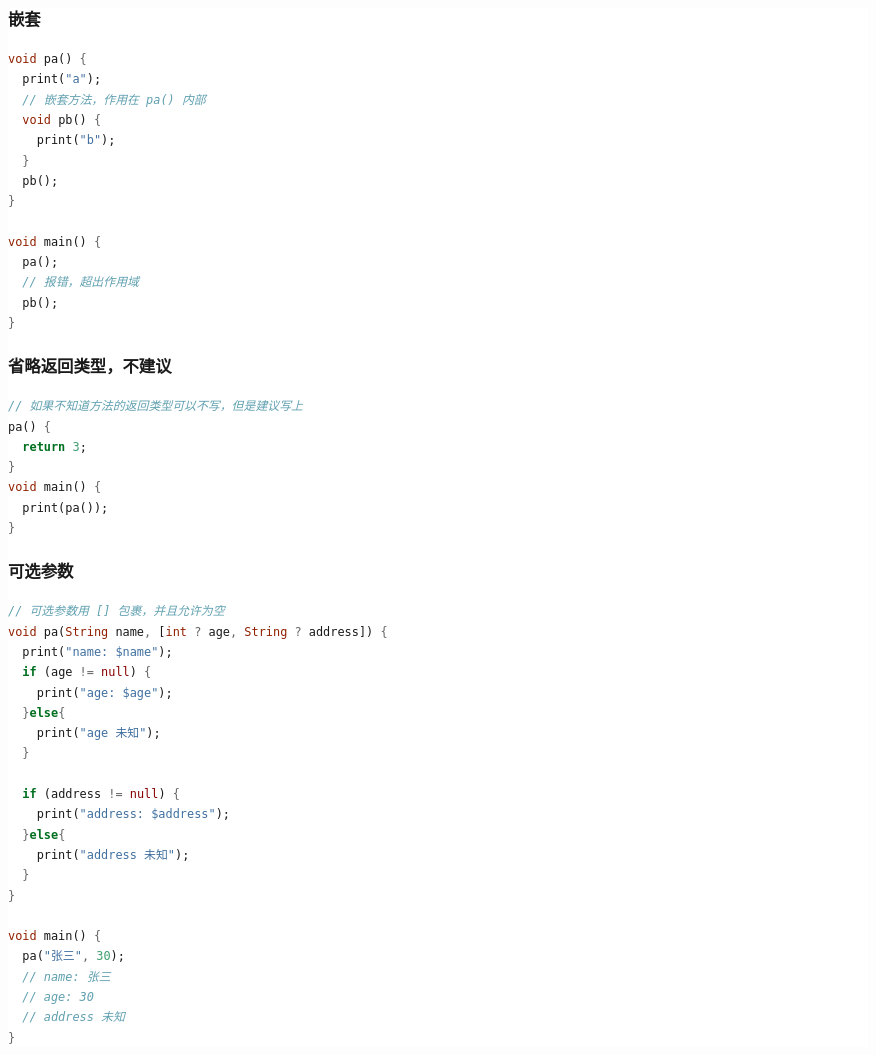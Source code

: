 ### 嵌套
```dart
void pa() {
  print("a");
  // 嵌套方法，作用在 pa() 内部
  void pb() {
    print("b");
  }
  pb();
}

void main() {
  pa();
  // 报错，超出作用域
  pb();
}
```

### 省略返回类型，不建议
```dart
// 如果不知道方法的返回类型可以不写，但是建议写上
pa() {
  return 3;
}
void main() {
  print(pa());
}
```

### 可选参数
```dart
// 可选参数用 [] 包裹，并且允许为空
void pa(String name, [int ? age, String ? address]) {
  print("name: $name");
  if (age != null) {
    print("age: $age");
  }else{
    print("age 未知");
  }

  if (address != null) {
    print("address: $address");
  }else{
    print("address 未知");
  }
}

void main() {
  pa("张三", 30);
  // name: 张三
  // age: 30
  // address 未知
}
```
